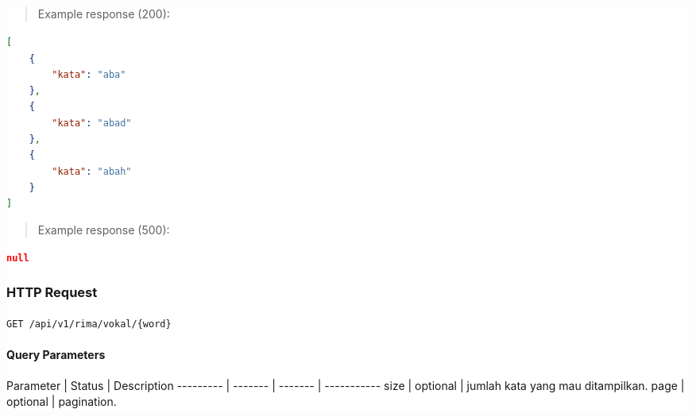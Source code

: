 
> Example response (200):

```json
[
    {
        "kata": "aba"
    },
    {
        "kata": "abad"
    },
    {
        "kata": "abah"
    }
]
```
> Example response (500):

```json
null
```

### HTTP Request
`GET /api/v1/rima/vokal/{word}`

#### Query Parameters

Parameter | Status | Description
--------- | ------- | ------- | -----------
    size |  optional  | jumlah kata yang mau ditampilkan.
    page |  optional  | pagination.




